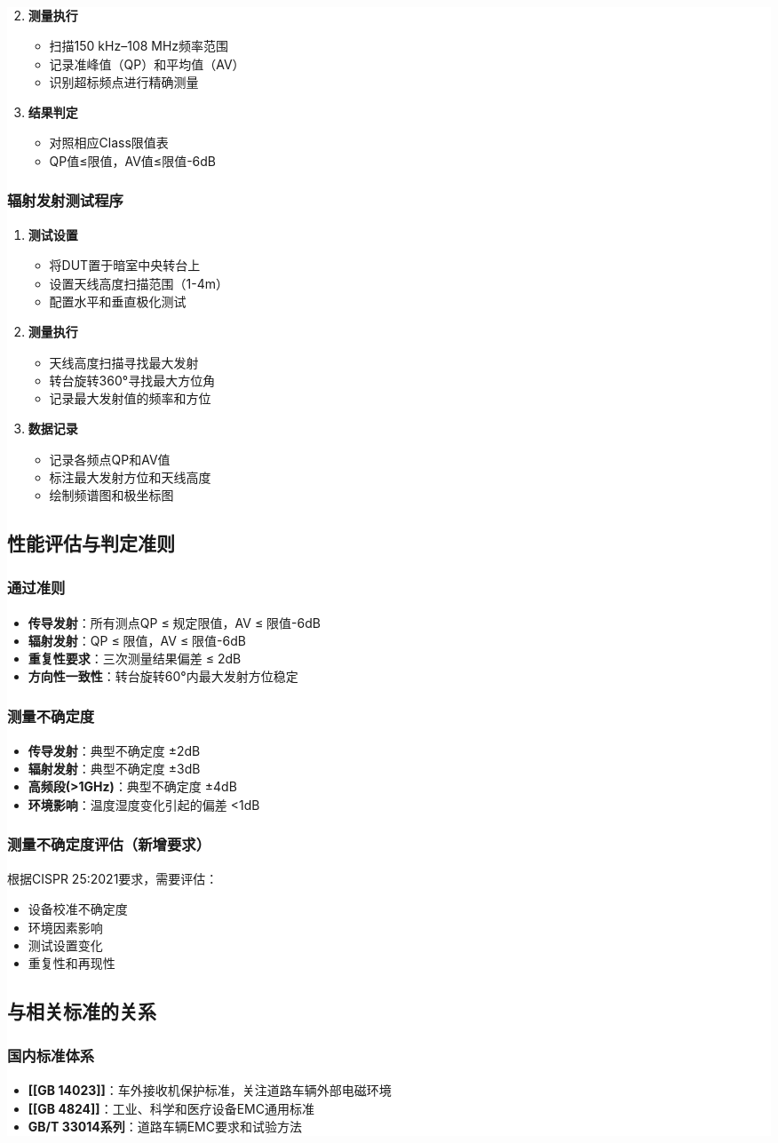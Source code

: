 2. **测量执行**
   - 扫描150 kHz–108 MHz频率范围
   - 记录准峰值（QP）和平均值（AV）
   - 识别超标频点进行精确测量

3. **结果判定**
   - 对照相应Class限值表
   - QP值≤限值，AV值≤限值-6dB

### 辐射发射测试程序
1. **测试设置**
   - 将DUT置于暗室中央转台上
   - 设置天线高度扫描范围（1-4m）
   - 配置水平和垂直极化测试

2. **测量执行**
   - 天线高度扫描寻找最大发射
   - 转台旋转360°寻找最大方位角
   - 记录最大发射值的频率和方位

3. **数据记录**
   - 记录各频点QP和AV值
   - 标注最大发射方位和天线高度
   - 绘制频谱图和极坐标图

## 性能评估与判定准则

### 通过准则
- **传导发射**：所有测点QP ≤ 规定限值，AV ≤ 限值-6dB
- **辐射发射**：QP ≤ 限值，AV ≤ 限值-6dB
- **重复性要求**：三次测量结果偏差 ≤ 2dB
- **方向性一致性**：转台旋转60°内最大发射方位稳定

### 测量不确定度
- **传导发射**：典型不确定度 ±2dB
- **辐射发射**：典型不确定度 ±3dB
- **高频段(>1GHz)**：典型不确定度 ±4dB
- **环境影响**：温度湿度变化引起的偏差 <1dB

### 测量不确定度评估（新增要求）
根据CISPR 25:2021要求，需要评估：
- 设备校准不确定度
- 环境因素影响
- 测试设置变化
- 重复性和再现性

## 与相关标准的关系

### 国内标准体系
- **[[GB 14023]]**：车外接收机保护标准，关注道路车辆外部电磁环境
- **[[GB 4824]]**：工业、科学和医疗设备EMC通用标准
- **GB/T 33014系列**：道路车辆EMC要求和试验方法
